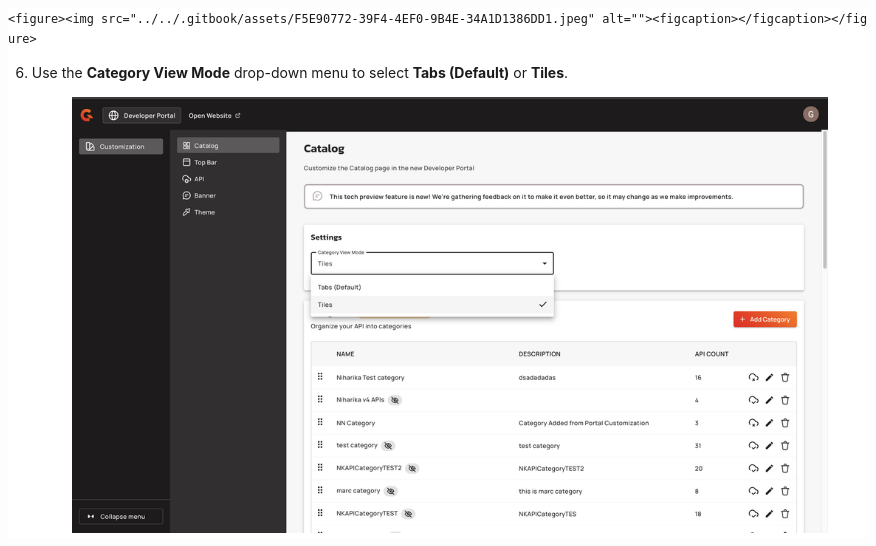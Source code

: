     <figure><img src="../../.gitbook/assets/F5E90772-39F4-4EF0-9B4E-34A1D1386DD1.jpeg" alt=""><figcaption></figcaption></figure>
6.  Use the **Category View Mode** drop-down menu to select **Tabs (Default)** or **Tiles**.

    <figure><img src="../../.gitbook/assets/image (329).png" alt=""><figcaption></figcaption></figure>
